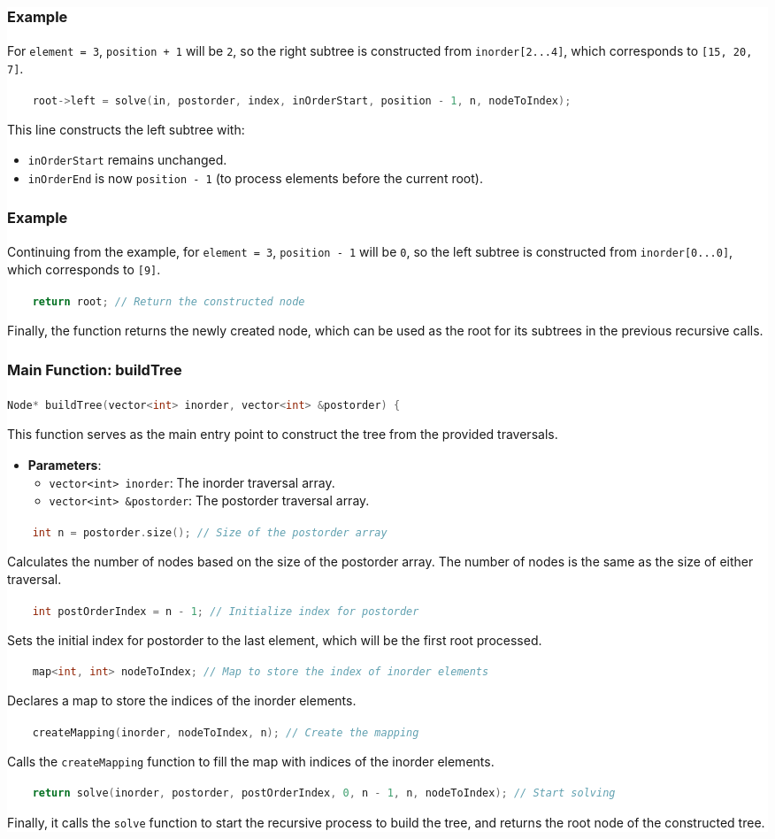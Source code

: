 ### Example
For `element = 3`, `position + 1` will be `2`, so the right subtree is constructed from `inorder[2...4]`, which corresponds to `[15, 20, 7]`.

```cpp
    root->left = solve(in, postorder, index, inOrderStart, position - 1, n, nodeToIndex);
```
This line constructs the left subtree with:
- `inOrderStart` remains unchanged.
- `inOrderEnd` is now `position - 1` (to process elements before the current root).

### Example
Continuing from the example, for `element = 3`, `position - 1` will be `0`, so the left subtree is constructed from `inorder[0...0]`, which corresponds to `[9]`.

```cpp
    return root; // Return the constructed node
```
Finally, the function returns the newly created node, which can be used as the root for its subtrees in the previous recursive calls.

### Main Function: buildTree

```cpp
Node* buildTree(vector<int> inorder, vector<int> &postorder) {
```
This function serves as the main entry point to construct the tree from the provided traversals.
- **Parameters**:
  - `vector<int> inorder`: The inorder traversal array.
  - `vector<int> &postorder`: The postorder traversal array.

```cpp
    int n = postorder.size(); // Size of the postorder array
```
Calculates the number of nodes based on the size of the postorder array. The number of nodes is the same as the size of either traversal.

```cpp
    int postOrderIndex = n - 1; // Initialize index for postorder
```
Sets the initial index for postorder to the last element, which will be the first root processed.

```cpp
    map<int, int> nodeToIndex; // Map to store the index of inorder elements
```
Declares a map to store the indices of the inorder elements.

```cpp
    createMapping(inorder, nodeToIndex, n); // Create the mapping
```
Calls the `createMapping` function to fill the map with indices of the inorder elements.

```cpp
    return solve(inorder, postorder, postOrderIndex, 0, n - 1, n, nodeToIndex); // Start solving
```
Finally, it calls the `solve` function to start the recursive process to build the tree, and returns the root node of the constructed tree.
